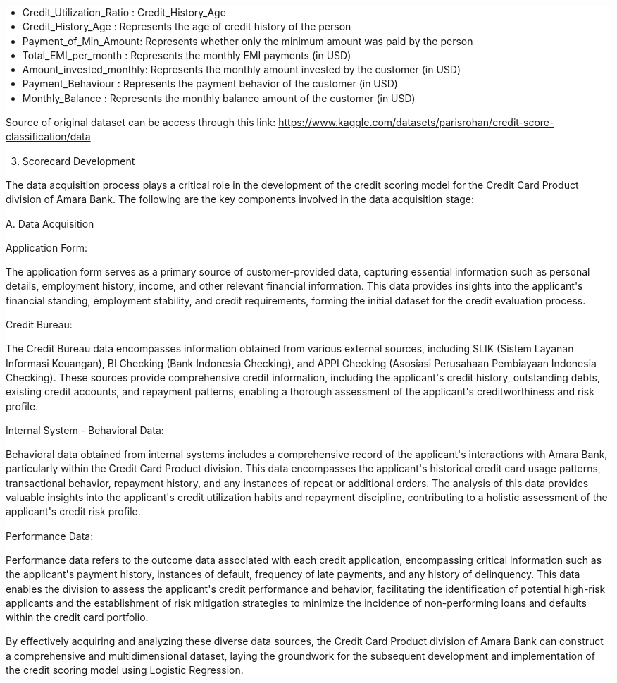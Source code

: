 -	Credit_Utilization_Ratio	: Credit_History_Age
-	Credit_History_Age	: Represents the age of credit history of the person
-	Payment_of_Min_Amount: Represents whether only the minimum amount was paid by the person
-	Total_EMI_per_month	: Represents the monthly EMI payments (in USD)
-	Amount_invested_monthly: Represents the monthly amount invested by the customer (in USD)
-	Payment_Behaviour	: Represents the payment behavior of the customer (in USD)
-	Monthly_Balance	: Represents the monthly balance amount of the customer (in USD)
  
Source of original dataset can be access through this link:
https://www.kaggle.com/datasets/parisrohan/credit-score-classification/data

3.	Scorecard Development
   
The data acquisition process plays a critical role in the development of the credit scoring model for the Credit Card Product division of Amara Bank. The following are the key components involved in the data acquisition stage:

A.	Data Acquisition

Application Form:

The application form serves as a primary source of customer-provided data, capturing essential information such as personal details, employment history, income, and other relevant financial information. This data provides insights into the applicant's financial standing, employment stability, and credit requirements, forming the initial dataset for the credit evaluation process.

Credit Bureau:

The Credit Bureau data encompasses information obtained from various external sources, including SLIK (Sistem Layanan Informasi Keuangan), BI Checking (Bank Indonesia Checking), and APPI Checking (Asosiasi Perusahaan Pembiayaan Indonesia Checking). These sources provide comprehensive credit information, including the applicant's credit history, outstanding debts, existing credit accounts, and repayment patterns, enabling a thorough assessment of the applicant's creditworthiness and risk profile.

Internal System - Behavioral Data:

Behavioral data obtained from internal systems includes a comprehensive record of the applicant's interactions with Amara Bank, particularly within the Credit Card Product division. This data encompasses the applicant's historical credit card usage patterns, transactional behavior, repayment history, and any instances of repeat or additional orders. The analysis of this data provides valuable insights into the applicant's credit utilization habits and repayment discipline, contributing to a holistic assessment of the applicant's credit risk profile.

Performance Data:

Performance data refers to the outcome data associated with each credit application, encompassing critical information such as the applicant's payment history, instances of default, frequency of late payments, and any history of delinquency. This data enables the division to assess the applicant's credit performance and behavior, facilitating the identification of potential high-risk applicants and the establishment of risk mitigation strategies to minimize the incidence of non-performing loans and defaults within the credit card portfolio.

By effectively acquiring and analyzing these diverse data sources, the Credit Card Product division of Amara Bank can construct a comprehensive and multidimensional dataset, laying the groundwork for the subsequent development and implementation of the credit scoring model using Logistic Regression.
